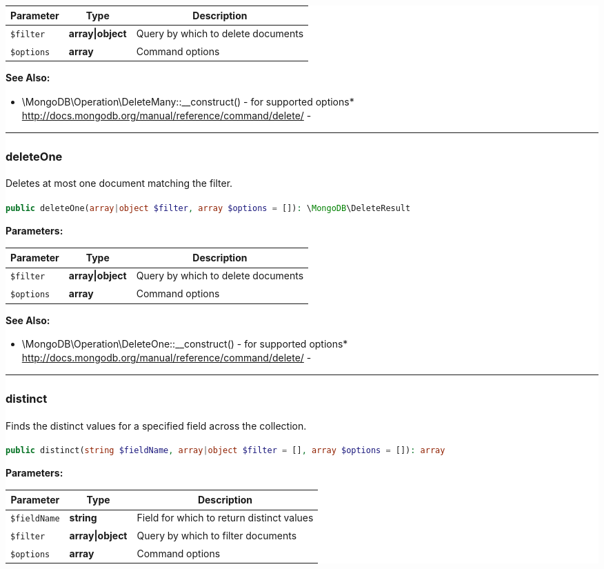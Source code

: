 | Parameter | Type | Description |
|-----------|------|-------------|
| `$filter` | **array&#124;object** | Query by which to delete documents |
| `$options` | **array** | Command options |



**See Also:**

* \MongoDB\Operation\DeleteMany::__construct() - for supported options* http://docs.mongodb.org/manual/reference/command/delete/ - 

***

### deleteOne

Deletes at most one document matching the filter.

```php
public deleteOne(array|object $filter, array $options = []): \MongoDB\DeleteResult
```








**Parameters:**

| Parameter | Type | Description |
|-----------|------|-------------|
| `$filter` | **array&#124;object** | Query by which to delete documents |
| `$options` | **array** | Command options |



**See Also:**

* \MongoDB\Operation\DeleteOne::__construct() - for supported options* http://docs.mongodb.org/manual/reference/command/delete/ - 

***

### distinct

Finds the distinct values for a specified field across the collection.

```php
public distinct(string $fieldName, array|object $filter = [], array $options = []): array
```








**Parameters:**

| Parameter | Type | Description |
|-----------|------|-------------|
| `$fieldName` | **string** | Field for which to return distinct values |
| `$filter` | **array&#124;object** | Query by which to filter documents |
| `$options` | **array** | Command options |
